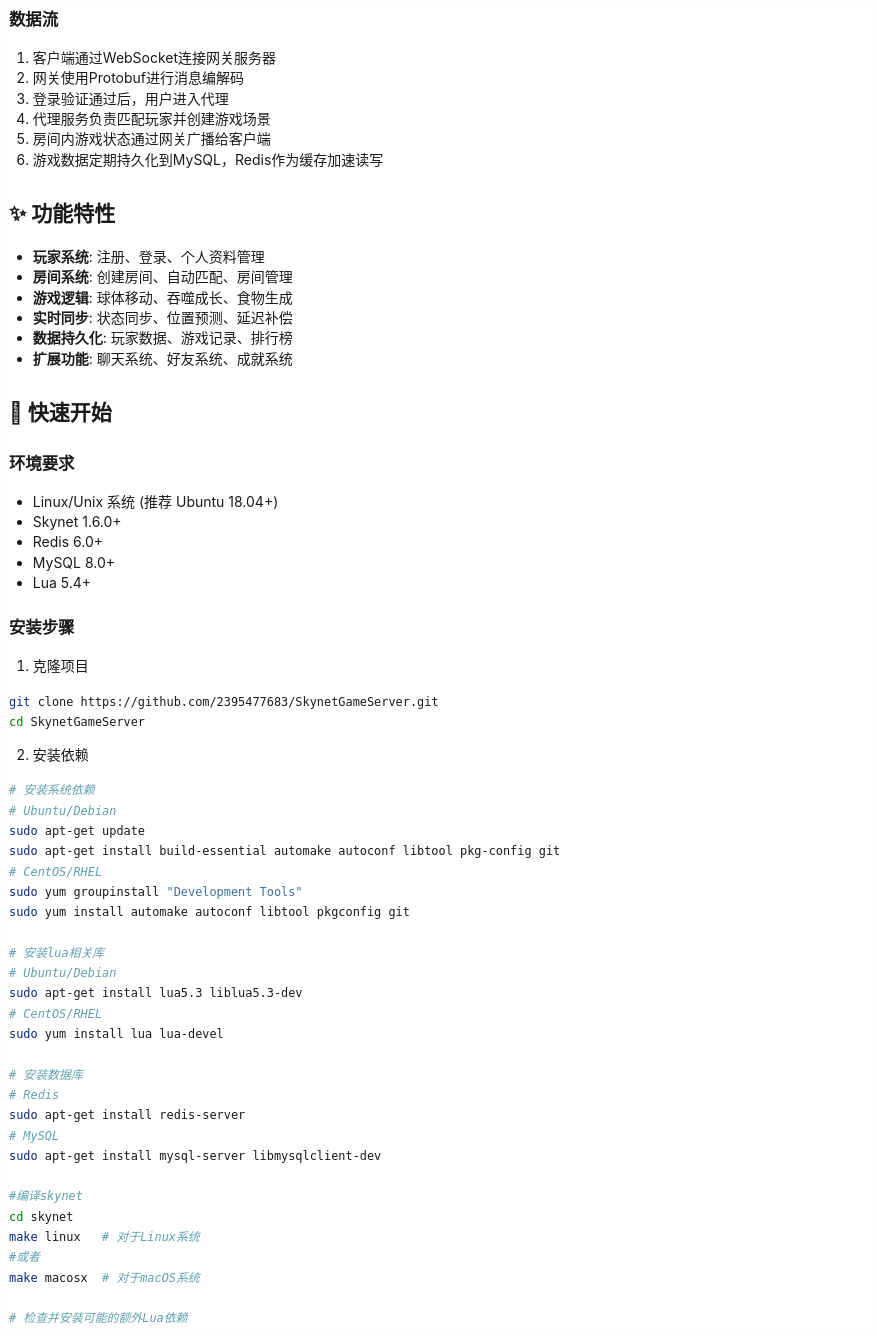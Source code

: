 ### 数据流
1. 客户端通过WebSocket连接网关服务器
2. 网关使用Protobuf进行消息编解码
3. 登录验证通过后，用户进入代理
4. 代理服务负责匹配玩家并创建游戏场景
5. 房间内游戏状态通过网关广播给客户端
6. 游戏数据定期持久化到MySQL，Redis作为缓存加速读写

## ✨ 功能特性

- **玩家系统**: 注册、登录、个人资料管理
- **房间系统**: 创建房间、自动匹配、房间管理
- **游戏逻辑**: 球体移动、吞噬成长、食物生成
- **实时同步**: 状态同步、位置预测、延迟补偿
- **数据持久化**: 玩家数据、游戏记录、排行榜
- **扩展功能**: 聊天系统、好友系统、成就系统

## 🚀 快速开始

### 环境要求
- Linux/Unix 系统 (推荐 Ubuntu 18.04+)
- Skynet 1.6.0+
- Redis 6.0+
- MySQL 8.0+
- Lua 5.4+

### 安装步骤

1. 克隆项目
```bash
git clone https://github.com/2395477683/SkynetGameServer.git
cd SkynetGameServer
```

2. 安装依赖
```bash
# 安装系统依赖
# Ubuntu/Debian
sudo apt-get update
sudo apt-get install build-essential automake autoconf libtool pkg-config git
# CentOS/RHEL
sudo yum groupinstall "Development Tools"
sudo yum install automake autoconf libtool pkgconfig git

# 安装lua相关库
# Ubuntu/Debian
sudo apt-get install lua5.3 liblua5.3-dev
# CentOS/RHEL
sudo yum install lua lua-devel

# 安装数据库
# Redis
sudo apt-get install redis-server
# MySQL
sudo apt-get install mysql-server libmysqlclient-dev

#编译skynet
cd skynet
make linux   # 对于Linux系统
#或者 
make macosx  # 对于macOS系统

# 检查并安装可能的额外Lua依赖
```
